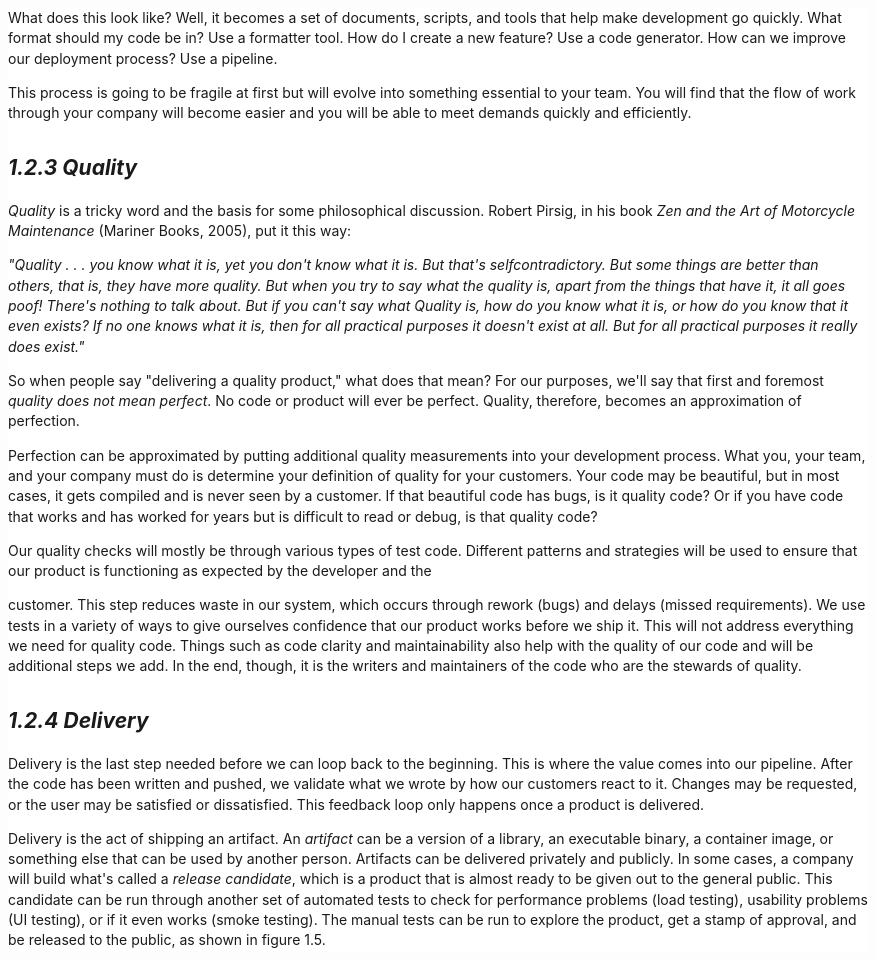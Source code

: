 What does this look like? Well, it becomes a set of documents, scripts, and tools that help make development go quickly. What format should my code be in? Use a formatter tool. How do I create a new feature? Use a code generator. How can we improve our deployment process? Use a pipeline.

<span id="page-33-2"></span>This process is going to be fragile at first but will evolve into something essential to your team. You will find that the flow of work through your company will become easier and you will be able to meet demands quickly and efficiently.

## <span id="page-34-0"></span>*1.2.3 Quality*

<span id="page-34-2"></span>*Quality* is a tricky word and the basis for some philosophical discussion. Robert Pirsig, in his book *Zen and the Art of Motorcycle Maintenance* (Mariner Books, 2005), put it this way:

<span id="page-34-3"></span><span id="page-34-1"></span>*"Quality . . . you know what it is, yet you don't know what it is. But that's selfcontradictory. But some things are better than others, that is, they have more quality. But when you try to say what the quality is, apart from the things that have it, it all goes poof! There's nothing to talk about. But if you can't say what Quality is, how do you know what it is, or how do you know that it even exists? If no one knows what it is, then for all practical purposes it doesn't exist at all. But for all practical purposes it really does exist."*

So when people say "delivering a quality product," what does that mean? For our purposes, we'll say that first and foremost *quality does not mean perfect*. No code or product will ever be perfect. Quality, therefore, becomes an approximation of perfection.

Perfection can be approximated by putting additional quality measurements into your development process. What you, your team, and your company must do is determine your definition of quality for your customers. Your code may be beautiful, but in most cases, it gets compiled and is never seen by a customer. If that beautiful code has bugs, is it quality code? Or if you have code that works and has worked for years but is difficult to read or debug, is that quality code?

Our quality checks will mostly be through various types of test code. Different patterns and strategies will be used to ensure that our product is functioning as expected by the developer and the

customer. This step reduces waste in our system, which occurs through rework (bugs) and delays (missed requirements). We use tests in a variety of ways to give ourselves confidence that our product works before we ship it. This will not address everything we need for quality code. Things such as code clarity and maintainability also help with the quality of our code and will be additional steps we add. In the end, though, it is the writers and maintainers of the code who are the stewards of quality.

## <span id="page-35-0"></span>*1.2.4 Delivery*

<span id="page-35-3"></span>Delivery is the last step needed before we can loop back to the beginning. This is where the value comes into our pipeline. After the code has been written and pushed, we validate what we wrote by how our customers react to it. Changes may be requested, or the user may be satisfied or dissatisfied. This feedback loop only happens once a product is delivered.

<span id="page-35-2"></span><span id="page-35-1"></span>Delivery is the act of shipping an artifact. An *artifact* can be a version of a library, an executable binary, a container image, or something else that can be used by another person. Artifacts can be delivered privately and publicly. In some cases, a company will build what's called a *release candidate*, which is a product that is almost ready to be given out to the general public. This candidate can be run through another set of automated tests to check for performance problems (load testing), usability problems (UI testing), or if it even works (smoke testing). The manual tests can be run to explore the product, get a stamp of approval, and be released to the public, as shown in figure 1.5.
